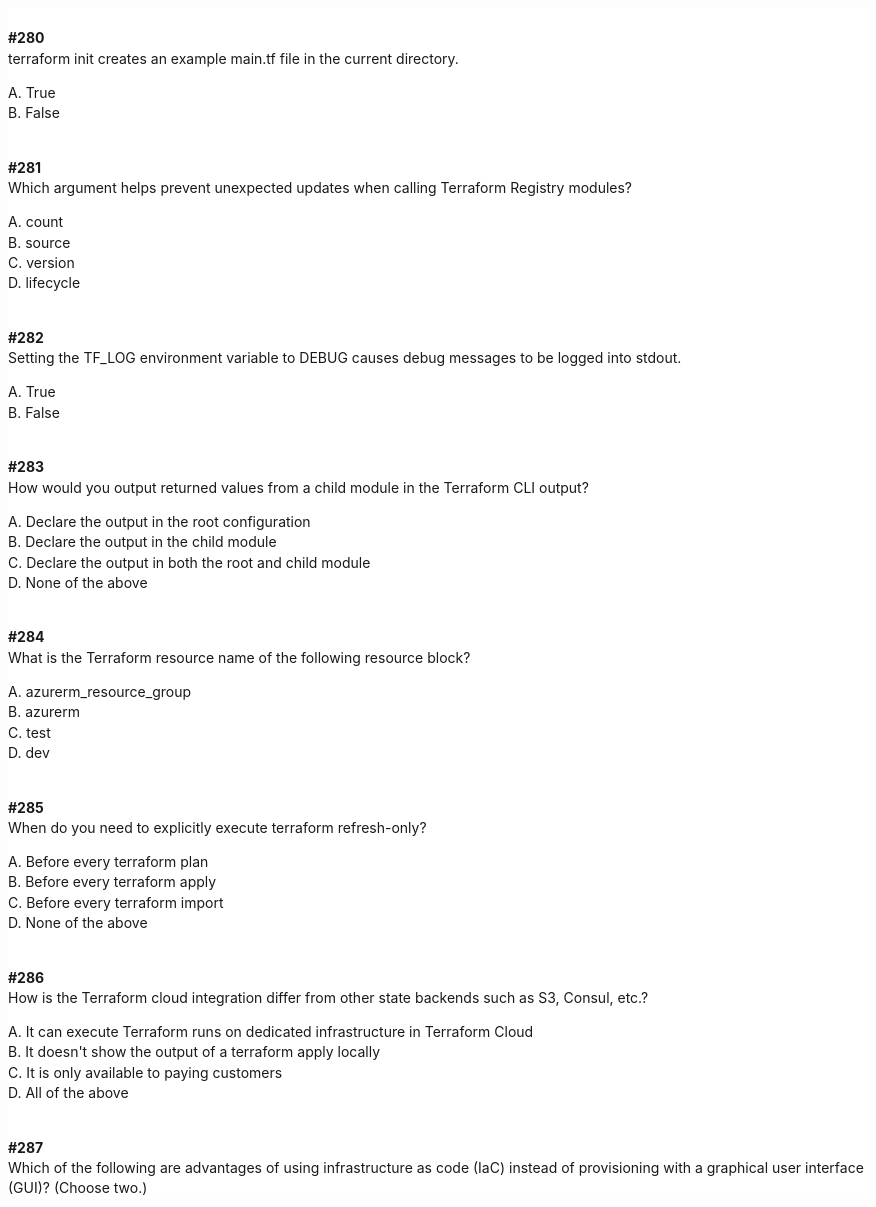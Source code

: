 <br>**#280**<br>
terraform init creates an example main.tf file in the current directory.<br>

A. True<br>
B. False<br>
 
<br>**#281**<br>
Which argument helps prevent unexpected updates when calling Terraform Registry modules?<br>

A. count<br>
B. source<br>
C. version<br>
D. lifecycle<br>
 
<br>**#282**<br>
Setting the TF_LOG environment variable to DEBUG causes debug messages to be logged into stdout.<br>

A. True<br>
B. False<br>
 
<br>**#283**<br>
How would you output returned values from a child module in the Terraform CLI output?<br>

A. Declare the output in the root configuration<br>
B. Declare the output in the child module<br>
C. Declare the output in both the root and child module<br>
D. None of the above<br>
 
<br>**#284**<br>
What is the Terraform resource name of the following resource block?<br>


A. azurerm_resource_group<br>
B. azurerm<br>
C. test<br>
D. dev<br>
 
<br>**#285**<br>
When do you need to explicitly execute terraform refresh-only?<br>

A. Before every terraform plan<br>
B. Before every terraform apply<br>
C. Before every terraform import<br>
D. None of the above<br>


<br>**#286**<br>
How is the Terraform cloud integration differ from other state backends such as S3, Consul, etc.?<br>

A. It can execute Terraform runs on dedicated infrastructure in Terraform Cloud<br>
B. It doesn't show the output of a terraform apply locally<br>
C. It is only available to paying customers<br>
D. All of the above<br>
 
<br>**#287**<br>
Which of the following are advantages of using infrastructure as code (IaC) instead of provisioning with a graphical user interface (GUI)? (Choose two.)<br>
